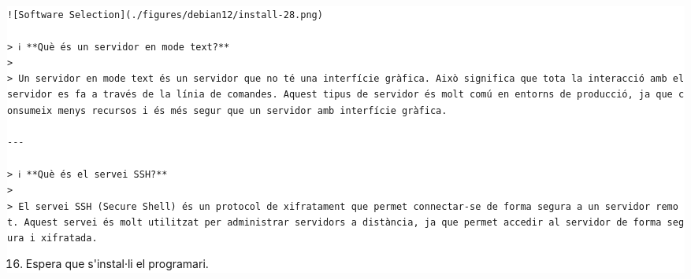     ![Software Selection](./figures/debian12/install-28.png)

    > ℹ️ **Què és un servidor en mode text?**
    >
    > Un servidor en mode text és un servidor que no té una interfície gràfica. Això significa que tota la interacció amb el servidor es fa a través de la línia de comandes. Aquest tipus de servidor és molt comú en entorns de producció, ja que consumeix menys recursos i és més segur que un servidor amb interfície gràfica.

    ---

    > ℹ️ **Què és el servei SSH?**
    >
    > El servei SSH (Secure Shell) és un protocol de xifratament que permet connectar-se de forma segura a un servidor remot. Aquest servei és molt utilitzat per administrar servidors a distància, ja que permet accedir al servidor de forma segura i xifratada.

16. Espera que s'instal·li el programari.
